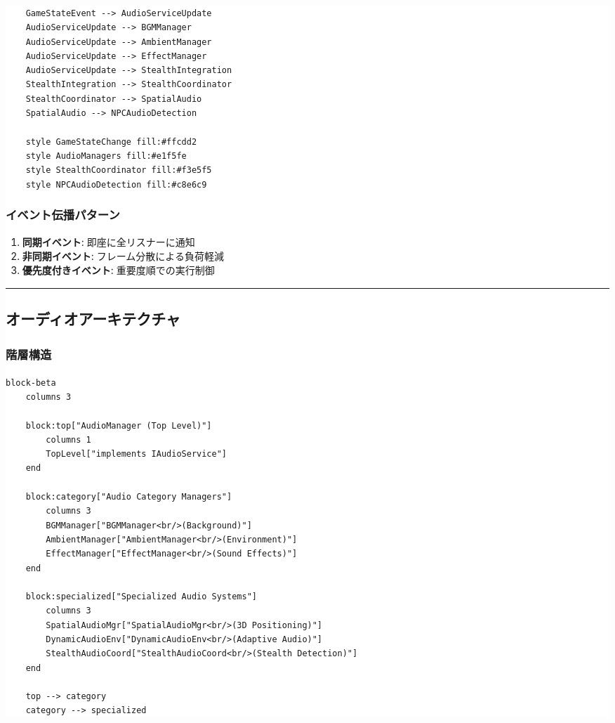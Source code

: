 ```mermaid
    GameStateEvent --> AudioServiceUpdate
    AudioServiceUpdate --> BGMManager
    AudioServiceUpdate --> AmbientManager
    AudioServiceUpdate --> EffectManager
    AudioServiceUpdate --> StealthIntegration
    StealthIntegration --> StealthCoordinator
    StealthCoordinator --> SpatialAudio
    SpatialAudio --> NPCAudioDetection
    
    style GameStateChange fill:#ffcdd2
    style AudioManagers fill:#e1f5fe
    style StealthCoordinator fill:#f3e5f5
    style NPCAudioDetection fill:#c8e6c9
```

### イベント伝播パターン

1. **同期イベント**: 即座に全リスナーに通知
2. **非同期イベント**: フレーム分散による負荷軽減
3. **優先度付きイベント**: 重要度順での実行制御

---

## オーディオアーキテクチャ

### 階層構造

```mermaid
block-beta
    columns 3
    
    block:top["AudioManager (Top Level)"]
        columns 1
        TopLevel["implements IAudioService"]
    end
    
    block:category["Audio Category Managers"]
        columns 3
        BGMManager["BGMManager<br/>(Background)"]
        AmbientManager["AmbientManager<br/>(Environment)"]
        EffectManager["EffectManager<br/>(Sound Effects)"]
    end
    
    block:specialized["Specialized Audio Systems"]
        columns 3
        SpatialAudioMgr["SpatialAudioMgr<br/>(3D Positioning)"]
        DynamicAudioEnv["DynamicAudioEnv<br/>(Adaptive Audio)"]
        StealthAudioCoord["StealthAudioCoord<br/>(Stealth Detection)"]
    end
    
    top --> category
    category --> specialized
```
